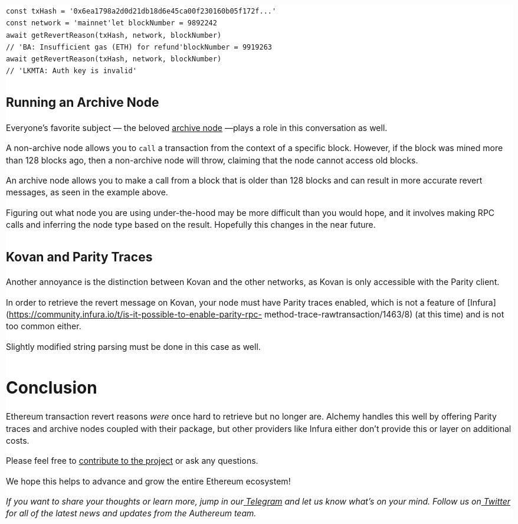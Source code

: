     
    
    const txHash = '0x6ea1798a2d0d21db18d6e45ca00f230160b05f172f...'  
    const network = 'mainnet'let blockNumber = 9892242  
    await getRevertReason(txHash, network, blockNumber)  
    // 'BA: Insufficient gas (ETH) for refund'blockNumber = 9919263  
    await getRevertReason(txHash, network, blockNumber)  
    // 'LKMTA: Auth key is invalid'

## Running an Archive Node

Everyone’s favorite subject — the beloved [archive
node](https://docs.ethhub.io/using-ethereum/running-an-ethereum-node/) —plays
a role in this conversation as well.

A non-archive node allows you to `call` a transaction from the context of a
specific block. However, if the block was mined more than 128 blocks ago, then
a non-archive node will throw, claiming that the node cannot access old
blocks.

An archive node allows you to make a call from a block that is older than 128
blocks and can result in more accurate revert messages, as seen in the example
above.

Figuring out what node you are using under-the-hood may be more difficult than
you would hope, and it involves making RPC calls and inferring the node type
based on the result. Hopefully this changes in the near future.

## Kovan and Parity Traces

Another annoyance is the distinction between Kovan and the other networks, as
Kovan is only accessible with the Parity client.

In order to retrieve the revert message on Kovan, your node must have Parity
traces enabled, which is not a feature of
[Infura](https://community.infura.io/t/is-it-possible-to-enable-parity-rpc-
method-trace-rawtransaction/1463/8) (at this time) and is not too common
either.

Slightly modified string parsing must be done in this case as well.

# Conclusion

Ethereum transaction revert reasons _were_ once hard to retrieve but no longer
are. Alchemy handles this well by offering Parity traces and archive nodes
coupled with their package, but other providers like Infura either don’t
provide this or layer on additional costs.

Please feel free to [contribute to the
project](https://github.com/authereum/eth-revert-reason) or ask any questions.

We hope this helps to advance and grow the entire Ethereum ecosystem!

 _If you want to share your thoughts or learn more, jump in our_[
_Telegram_](https://t.me/authereum) _and let us know what’s on your mind.
Follow us on_[ _Twitter_](https://twitter.com/authereum) _for all of the
latest news and updates from the Authereum team._
